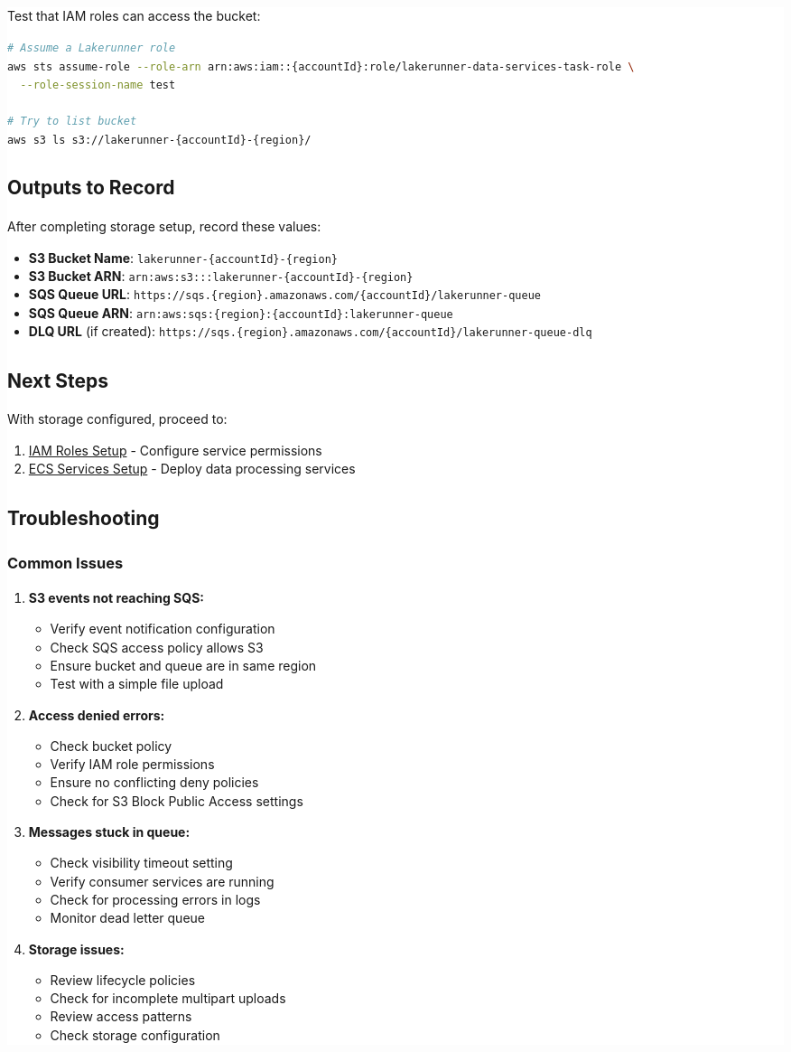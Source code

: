 Test that IAM roles can access the bucket:

```bash
# Assume a Lakerunner role
aws sts assume-role --role-arn arn:aws:iam::{accountId}:role/lakerunner-data-services-task-role \
  --role-session-name test

# Try to list bucket
aws s3 ls s3://lakerunner-{accountId}-{region}/
```

## Outputs to Record

After completing storage setup, record these values:

- **S3 Bucket Name**: `lakerunner-{accountId}-{region}`
- **S3 Bucket ARN**: `arn:aws:s3:::lakerunner-{accountId}-{region}`
- **SQS Queue URL**: `https://sqs.{region}.amazonaws.com/{accountId}/lakerunner-queue`
- **SQS Queue ARN**: `arn:aws:sqs:{region}:{accountId}:lakerunner-queue`
- **DLQ URL** (if created): `https://sqs.{region}.amazonaws.com/{accountId}/lakerunner-queue-dlq`

## Next Steps

With storage configured, proceed to:

1. [IAM Roles Setup](iam-roles-manual-setup.md) - Configure service permissions
1. [ECS Services Setup](../services-manual-setup.md) - Deploy data processing services

## Troubleshooting

### Common Issues

1. **S3 events not reaching SQS:**
   - Verify event notification configuration
   - Check SQS access policy allows S3
   - Ensure bucket and queue are in same region
   - Test with a simple file upload

1. **Access denied errors:**
   - Check bucket policy
   - Verify IAM role permissions
   - Ensure no conflicting deny policies
   - Check for S3 Block Public Access settings

1. **Messages stuck in queue:**
   - Check visibility timeout setting
   - Verify consumer services are running
   - Check for processing errors in logs
   - Monitor dead letter queue

1. **Storage issues:**
   - Review lifecycle policies
   - Check for incomplete multipart uploads
   - Review access patterns
   - Check storage configuration
